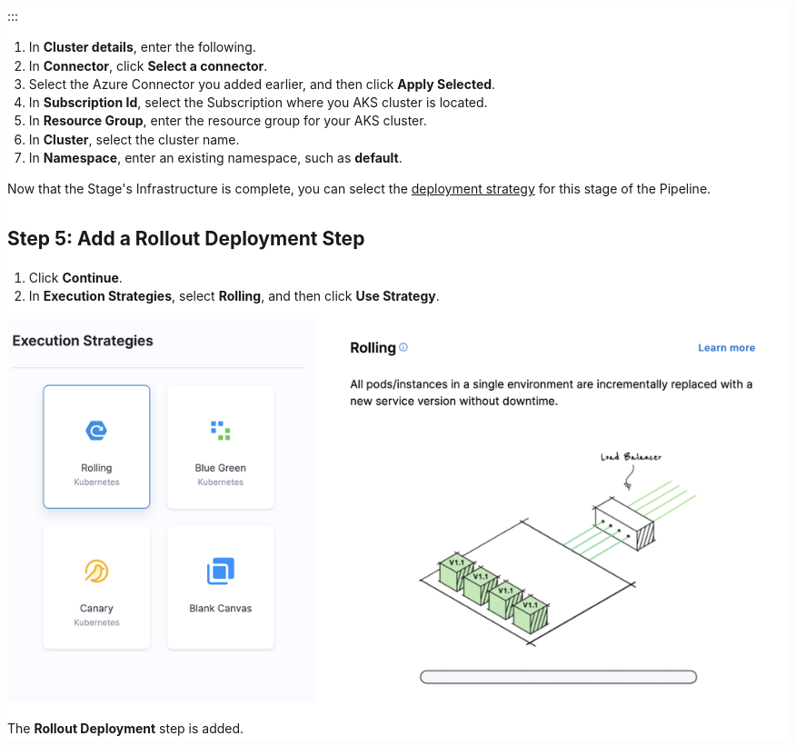   :::

1. In **Cluster details**, enter the following.
2. In **Connector**, click **Select a connector**.
3. Select the Azure Connector you added earlier, and then click **Apply Selected**.
4. In **Subscription Id**, select the Subscription where you AKS cluster is located.
5. In **Resource Group**, enter the resource group for your AKS cluster.
6. In **Cluster**, select the cluster name.
7. In **Namespace**, enter an existing namespace, such as **default**.

Now that the Stage's Infrastructure is complete, you can select the [deployment strategy](../../cd-deployments-category/deployment-concepts.md) for this stage of the Pipeline.

## Step 5: Add a Rollout Deployment Step

1. Click **Continue**.
2. In **Execution Strategies**, select **Rolling**, and then click **Use Strategy**.

  ![](./static/azure-cd-quickstart-107.png)
  
  The **Rollout Deployment** step is added.
